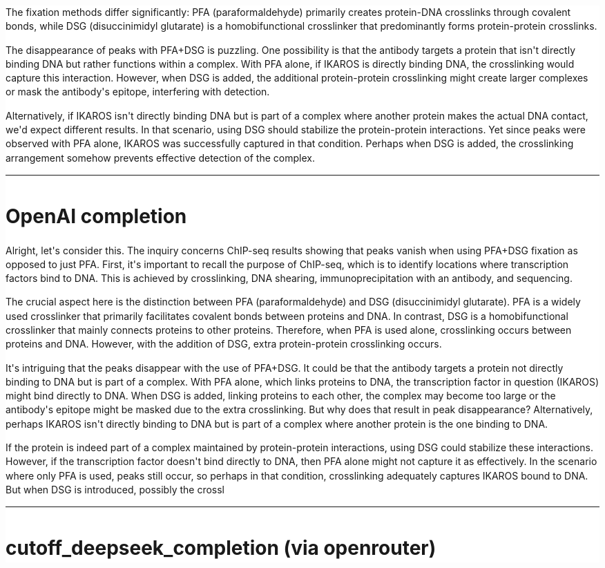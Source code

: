 The fixation methods differ significantly: PFA (paraformaldehyde) primarily creates protein-DNA crosslinks through covalent bonds, while DSG (disuccinimidyl glutarate) is a homobifunctional crosslinker that predominantly forms protein-protein crosslinks.

The disappearance of peaks with PFA+DSG is puzzling. One possibility is that the antibody targets a protein that isn't directly binding DNA but rather functions within a complex. With PFA alone, if IKAROS is directly binding DNA, the crosslinking would capture this interaction. However, when DSG is added, the additional protein-protein crosslinking might create larger complexes or mask the antibody's epitope, interfering with detection.

Alternatively, if IKAROS isn't directly binding DNA but is part of a complex where another protein makes the actual DNA contact, we'd expect different results. In that scenario, using DSG should stabilize the protein-protein interactions. Yet since peaks were observed with PFA alone, IKAROS was successfully captured in that condition. Perhaps when DSG is added, the crosslinking arrangement somehow prevents effective detection of the complex.

---

# OpenAI completion

Alright, let's consider this. The inquiry concerns ChIP-seq results showing that peaks vanish when using PFA+DSG fixation as opposed to just PFA. First, it's important to recall the purpose of ChIP-seq, which is to identify locations where transcription factors bind to DNA. This is achieved by crosslinking, DNA shearing, immunoprecipitation with an antibody, and sequencing.

The crucial aspect here is the distinction between PFA (paraformaldehyde) and DSG (disuccinimidyl glutarate). PFA is a widely used crosslinker that primarily facilitates covalent bonds between proteins and DNA. In contrast, DSG is a homobifunctional crosslinker that mainly connects proteins to other proteins. Therefore, when PFA is used alone, crosslinking occurs between proteins and DNA. However, with the addition of DSG, extra protein-protein crosslinking occurs.

It's intriguing that the peaks disappear with the use of PFA+DSG. It could be that the antibody targets a protein not directly binding to DNA but is part of a complex. With PFA alone, which links proteins to DNA, the transcription factor in question (IKAROS) might bind directly to DNA. When DSG is added, linking proteins to each other, the complex may become too large or the antibody's epitope might be masked due to the extra crosslinking. But why does that result in peak disappearance? Alternatively, perhaps IKAROS isn't directly binding to DNA but is part of a complex where another protein is the one binding to DNA.

If the protein is indeed part of a complex maintained by protein-protein interactions, using DSG could stabilize these interactions. However, if the transcription factor doesn't bind directly to DNA, then PFA alone might not capture it as effectively. In the scenario where only PFA is used, peaks still occur, so perhaps in that condition, crosslinking adequately captures IKAROS bound to DNA. But when DSG is introduced, possibly the crossl

---

# cutoff_deepseek_completion (via openrouter)
